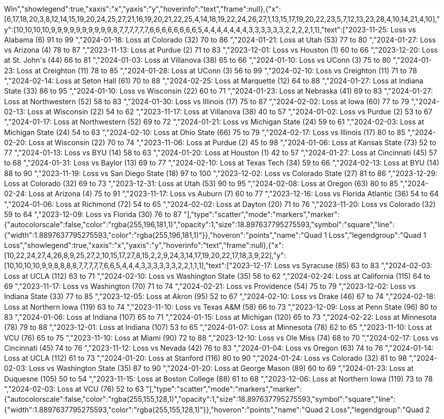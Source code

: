 Win","showlegend":true,"xaxis":"x","yaxis":"y","hoverinfo":"text","frame":null},{"x":[6,17,18,20,3,8,12,14,15,19,20,24,25,27,21,16,19,20,21,22,25,4,14,18,19,22,24,26,27,1,13,15,17,19,20,22,23,5,7,12,13,23,28,4,10,14,21,4,10],"y":[10,10,10,10,9,9,9,9,9,9,9,9,9,9,8,7,7,7,7,7,7,6,6,6,6,6,6,6,6,5,4,4,4,4,4,4,4,3,3,3,3,3,3,2,2,2,2,1,1],"text":["2023-11-25: Loss vs Alabama (6)  91 to 99 ","2024-01-18: Loss at Colorado (32)  70 to 86 ","2024-01-21: Loss at Utah (53)  77 to 80 ","2024-01-27: Loss vs Arizona (4)  78 to 87 ","2023-11-13: Loss at Purdue (2)  71 to 83 ","2023-12-01: Loss vs Houston (1)  60 to 66 ","2023-12-20: Loss at St. John's (44)  66 to 81 ","2024-01-03: Loss at Villanova (38)  65 to 66 ","2024-01-10: Loss vs UConn (3)  75 to 80 ","2024-01-23: Loss at Creighton (11)  78 to 85 ","2024-01-28: Loss at UConn (3)  56 to 99 ","2024-02-10: Loss vs Creighton (11)  71 to 78 ","2024-02-14: Loss at Seton Hall (61)  70 to 88 ","2024-02-25: Loss at Marquette (12)  64 to 88 ","2024-01-27: Loss at Indiana State (33)  86 to 95 ","2024-01-10: Loss vs Wisconsin (22)  60 to 71 ","2024-01-23: Loss at Nebraska (41)  69 to 83 ","2024-01-27: Loss at Northwestern (52)  58 to 83 ","2024-01-30: Loss vs Illinois (17)  75 to 87 ","2024-02-02: Loss at Iowa (60)  77 to 79 ","2024-02-13: Loss at Wisconsin (22)  54 to 62 ","2023-11-17: Loss at Villanova (38)  40 to 57 ","2024-01-02: Loss vs Purdue (2)  53 to 67 ","2024-01-17: Loss at Northwestern (52)  69 to 72 ","2024-01-21: Loss vs Michigan State (24)  59 to 61 ","2024-02-03: Loss at Michigan State (24)  54 to 63 ","2024-02-10: Loss at Ohio State (66)  75 to 79 ","2024-02-17: Loss vs Illinois (17)  80 to 85 ","2024-02-20: Loss at Wisconsin (22)  70 to 74 ","2023-11-06: Loss at Purdue (2)  45 to 98 ","2024-01-06: Loss at Kansas State (73)  52 to 77 ","2024-01-13: Loss vs BYU (14)  58 to 63 ","2024-01-20: Loss at Houston (1)  42 to 57 ","2024-01-27: Loss at Cincinnati (45)  57 to 68 ","2024-01-31: Loss vs Baylor (13)  69 to 77 ","2024-02-10: Loss at Texas Tech (34)  59 to 66 ","2024-02-13: Loss at BYU (14)  88 to 90 ","2023-11-19: Loss vs San Diego State (18)  97 to 100 ","2023-12-02: Loss vs Colorado State (27)  81 to 86 ","2023-12-29: Loss at Colorado (32)  69 to 73 ","2023-12-31: Loss at Utah (53)  90 to 95 ","2024-02-08: Loss at Oregon (63)  80 to 85 ","2024-02-24: Loss at Arizona (4)  75 to 91 ","2023-11-17: Loss vs Auburn (7)  60 to 77 ","2023-12-16: Loss vs Florida Atlantic (36)  54 to 64 ","2024-01-06: Loss at Richmond (72)  54 to 65 ","2024-02-02: Loss at Dayton (20)  71 to 76 ","2023-11-20: Loss vs Colorado (32)  59 to 64 ","2023-12-09: Loss vs Florida (30)  76 to 87 "],"type":"scatter","mode":"markers","marker":{"autocolorscale":false,"color":"rgba(255,196,181,1)","opacity":1,"size":18.897637795275593,"symbol":"square","line":{"width":1.8897637795275593,"color":"rgba(255,196,181,1)"}},"hoveron":"points","name":"Quad 1 Loss","legendgroup":"Quad 1 Loss","showlegend":true,"xaxis":"x","yaxis":"y","hoverinfo":"text","frame":null},{"x":[10,22,24,27,4,26,8,9,25,27,2,10,15,17,27,8,15,2,2,9,24,3,14,17,19,20,22,17,18,3,9,22],"y":[10,10,10,10,9,9,8,8,8,8,7,7,7,7,7,6,6,5,4,4,4,3,3,3,3,3,3,2,2,1,1,1],"text":["2023-12-17: Loss vs Syracuse (85)  63 to 83 ","2024-02-03: Loss at UCLA (112)  63 to 71 ","2024-02-10: Loss vs Washington State (35)  56 to 62 ","2024-02-24: Loss at California (115)  64 to 69 ","2023-11-17: Loss vs Washington (70)  71 to 74 ","2024-02-21: Loss vs Providence (54)  75 to 79 ","2023-12-02: Loss vs Indiana State (33)  77 to 85 ","2023-12-05: Loss at Akron (95)  52 to 67 ","2024-02-10: Loss vs Drake (46)  67 to 74 ","2024-02-18: Loss at Northern Iowa (119)  63 to 74 ","2023-11-10: Loss vs Texas A&M (58)  66 to 73 ","2023-12-09: Loss at Penn State (96)  80 to 83 ","2024-01-06: Loss at Indiana (107)  65 to 71 ","2024-01-15: Loss at Michigan (120)  65 to 73 ","2024-02-22: Loss at Minnesota (78)  79 to 88 ","2023-12-01: Loss at Indiana (107)  53 to 65 ","2024-01-07: Loss at Minnesota (78)  62 to 65 ","2023-11-10: Loss at VCU (76)  65 to 75 ","2023-11-10: Loss at Miami (90)  72 to 88 ","2023-12-10: Loss vs Ole Miss (74)  68 to 70 ","2024-02-17: Loss vs Cincinnati (45)  74 to 76 ","2023-11-12: Loss vs Nevada (42)  76 to 83 ","2024-01-04: Loss vs Oregon (63)  74 to 76 ","2024-01-14: Loss at UCLA (112)  61 to 73 ","2024-01-20: Loss at Stanford (116)  80 to 90 ","2024-01-24: Loss vs Colorado (32)  81 to 98 ","2024-02-03: Loss vs Washington State (35)  87 to 90 ","2024-01-20: Loss at George Mason (89)  60 to 69 ","2024-01-23: Loss at Duquesne (105)  50 to 54 ","2023-11-15: Loss at Boston College (88)  61 to 68 ","2023-12-06: Loss at Northern Iowa (119)  73 to 78 ","2024-02-03: Loss at VCU (76)  52 to 63 "],"type":"scatter","mode":"markers","marker":{"autocolorscale":false,"color":"rgba(255,155,128,1)","opacity":1,"size":18.897637795275593,"symbol":"square","line":{"width":1.8897637795275593,"color":"rgba(255,155,128,1)"}},"hoveron":"points","name":"Quad 2 Loss","legendgroup":"Quad 2